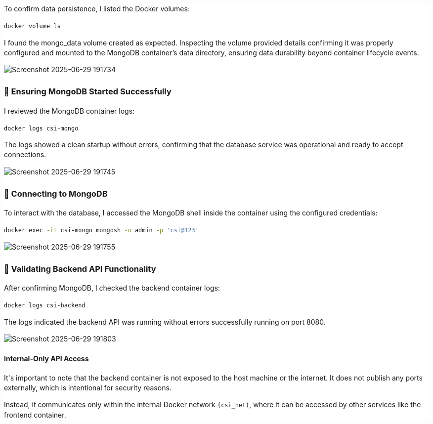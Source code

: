 To confirm data persistence, I listed the Docker volumes:

```bash
docker volume ls
```

I found the mongo_data volume created as expected. Inspecting the volume provided details confirming it was properly configured and mounted to the MongoDB container’s data directory, ensuring data durability beyond container lifecycle events.

![Screenshot 2025-06-29 191734](https://github.com/user-attachments/assets/4433a227-61ed-4187-bd0f-899f0de0ac6a)


### 🔹 Ensuring MongoDB Started Successfully

I reviewed the MongoDB container logs:

```bash
docker logs csi-mongo
```
The logs showed a clean startup without errors, confirming that the database service was operational and ready to accept connections.

![Screenshot 2025-06-29 191745](https://github.com/user-attachments/assets/a0698f8e-a9f8-4718-ac0a-990a18ba2f89)


### 🔹 Connecting to MongoDB

To interact with the database, I accessed the MongoDB shell inside the container using the configured credentials:

```bash
docker exec -it csi-mongo mongosh -u admin -p 'csi@123'
```

![Screenshot 2025-06-29 191755](https://github.com/user-attachments/assets/32ac0f34-1e9d-4912-a443-945a9d7f3869)



### 🔹 Validating Backend API Functionality

After confirming MongoDB, I checked the backend container logs:

```bash
docker logs csi-backend
```
The logs indicated the backend API was running without errors successfully running on port 8080.

![Screenshot 2025-06-29 191803](https://github.com/user-attachments/assets/c2cd282f-3678-4598-9aae-4ce0bed2773f)


#### **Internal-Only API Access**
It's important to note that the backend container is not exposed to the host machine or the internet. It does not publish any ports externally, which is intentional for security reasons.

Instead, it communicates only within the internal Docker network `(csi_net)`, where it can be accessed by other services like the frontend container. 

